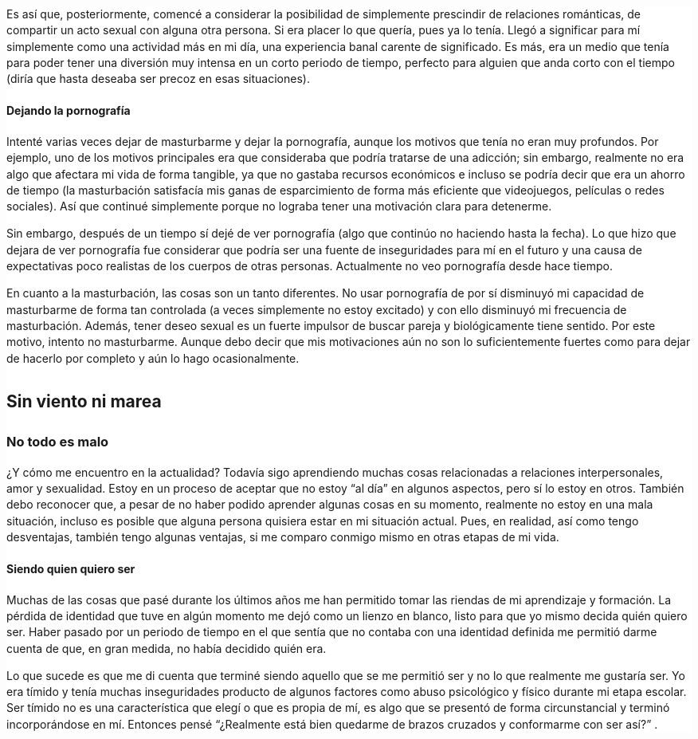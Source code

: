 Es así que, posteriormente, comencé a considerar la posibilidad de simplemente prescindir de relaciones románticas, de compartir un acto sexual con alguna otra persona. Si era placer lo que quería, pues ya lo tenía. Llegó a significar para mí simplemente como una actividad más en mi día, una experiencia banal carente de significado. Es más, era un medio que tenía para poder tener una diversión muy intensa en un corto periodo de tiempo, perfecto para alguien que anda corto con el tiempo (diría que hasta deseaba ser precoz en esas situaciones).

#### Dejando la pornografía

Intenté varias veces dejar de masturbarme y dejar la pornografía, aunque los motivos que tenía no eran muy profundos. Por ejemplo, uno de los motivos principales era que consideraba que podría tratarse de una adicción; sin embargo, realmente no era algo que afectara mi vida de forma tangible, ya que no gastaba recursos económicos e incluso se podría decir que era un ahorro de tiempo (la masturbación satisfacía mis ganas de esparcimiento de forma más eficiente que videojuegos, películas o redes sociales). Así que continué simplemente porque no lograba tener una motivación clara para detenerme.

Sin embargo, después de un tiempo sí dejé de ver pornografía (algo que continúo no haciendo hasta la fecha). Lo que hizo que dejara de ver pornografía fue considerar que podría ser una fuente de inseguridades para mí en el futuro y una causa de expectativas poco realistas de los cuerpos de otras personas. Actualmente no veo pornografía desde hace tiempo.

En cuanto a la masturbación, las cosas son un tanto diferentes. No usar pornografía de por sí disminuyó mi capacidad de masturbarme de forma tan controlada (a veces simplemente no estoy excitado) y con ello disminuyó mi frecuencia de masturbación. Además, tener deseo sexual es un fuerte impulsor de buscar pareja y biológicamente tiene sentido. Por este motivo, intento no masturbarme. Aunque debo decir que mis motivaciones aún no son lo suficientemente fuertes como para dejar de hacerlo por completo y aún lo hago ocasionalmente.

## Sin viento ni marea

### No todo es malo

¿Y cómo me encuentro en la actualidad? Todavía sigo aprendiendo muchas cosas relacionadas a relaciones interpersonales, amor y sexualidad. Estoy en un proceso de aceptar que no estoy “al día” en algunos aspectos, pero sí lo estoy en otros. También debo reconocer que, a pesar de no haber podido aprender algunas cosas en su momento, realmente no estoy en una mala situación, incluso es posible que alguna persona quisiera estar en mi situación actual. Pues, en realidad, así como tengo desventajas, también tengo algunas ventajas, si me comparo conmigo mismo en otras etapas de mi vida.

#### Siendo quien quiero ser

Muchas de las cosas que pasé durante los últimos años me han permitido tomar las riendas de mi aprendizaje y formación. La pérdida de identidad que tuve en algún momento me dejó como un lienzo en blanco, listo para que yo mismo decida quién quiero ser. Haber pasado por un periodo de tiempo en el que sentía que no contaba con una identidad definida me permitió darme cuenta de que, en gran medida, no había decidido quién era.

Lo que sucede es que me di cuenta que terminé siendo aquello que se me permitió ser y no lo que realmente me gustaría ser. Yo era tímido y tenía muchas inseguridades producto de algunos factores como abuso psicológico y físico durante mi etapa escolar. Ser tímido no es una característica que elegí o que es propia de mí, es algo que se presentó de forma circunstancial y terminó incorporándose en mí. Entonces pensé “¿Realmente está bien quedarme de brazos cruzados y conformarme con ser así?” .
